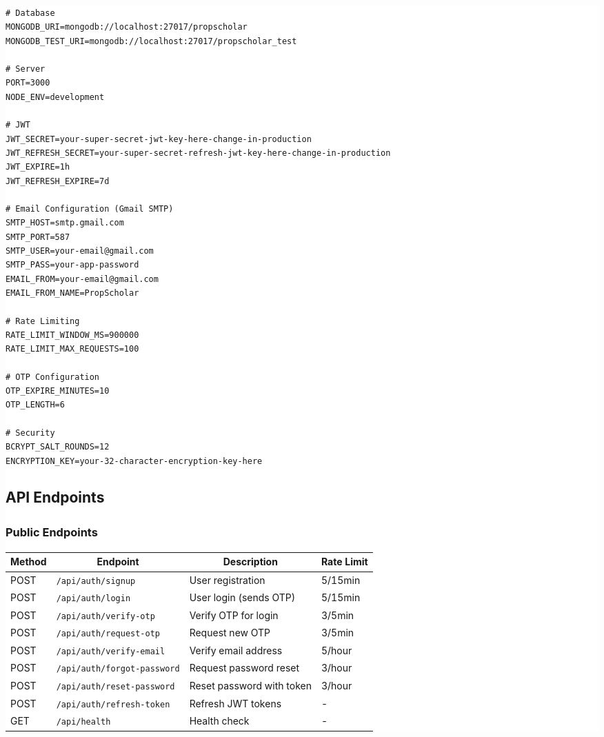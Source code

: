 ```env
# Database
MONGODB_URI=mongodb://localhost:27017/propscholar
MONGODB_TEST_URI=mongodb://localhost:27017/propscholar_test

# Server
PORT=3000
NODE_ENV=development

# JWT
JWT_SECRET=your-super-secret-jwt-key-here-change-in-production
JWT_REFRESH_SECRET=your-super-secret-refresh-jwt-key-here-change-in-production
JWT_EXPIRE=1h
JWT_REFRESH_EXPIRE=7d

# Email Configuration (Gmail SMTP)
SMTP_HOST=smtp.gmail.com
SMTP_PORT=587
SMTP_USER=your-email@gmail.com
SMTP_PASS=your-app-password
EMAIL_FROM=your-email@gmail.com
EMAIL_FROM_NAME=PropScholar

# Rate Limiting
RATE_LIMIT_WINDOW_MS=900000
RATE_LIMIT_MAX_REQUESTS=100

# OTP Configuration
OTP_EXPIRE_MINUTES=10
OTP_LENGTH=6

# Security
BCRYPT_SALT_ROUNDS=12
ENCRYPTION_KEY=your-32-character-encryption-key-here
```

## API Endpoints

### Public Endpoints

| Method | Endpoint | Description | Rate Limit |
|--------|----------|-------------|------------|
| POST | `/api/auth/signup` | User registration | 5/15min |
| POST | `/api/auth/login` | User login (sends OTP) | 5/15min |
| POST | `/api/auth/verify-otp` | Verify OTP for login | 3/5min |
| POST | `/api/auth/request-otp` | Request new OTP | 3/5min |
| POST | `/api/auth/verify-email` | Verify email address | 5/hour |
| POST | `/api/auth/forgot-password` | Request password reset | 3/hour |
| POST | `/api/auth/reset-password` | Reset password with token | 3/hour |
| POST | `/api/auth/refresh-token` | Refresh JWT tokens | - |
| GET | `/api/health` | Health check | - |
